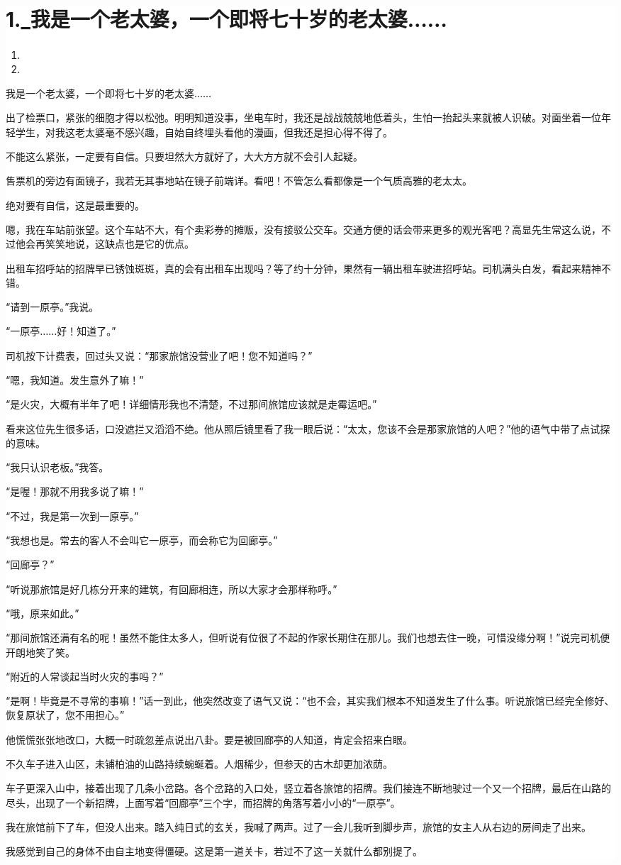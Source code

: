 # 1._我是一个老太婆，一个即将七十岁的老太婆……

1.

1.

我是一个老太婆，一个即将七十岁的老太婆……

出了检票口，紧张的细胞才得以松弛。明明知道没事，坐电车时，我还是战战兢兢地低着头，生怕一抬起头来就被人识破。对面坐着一位年轻学生，对我这老太婆毫不感兴趣，自始自终埋头看他的漫画，但我还是担心得不得了。

不能这么紧张，一定要有自信。只要坦然大方就好了，大大方方就不会引人起疑。

售票机的旁边有面镜子，我若无其事地站在镜子前端详。看吧！不管怎么看都像是一个气质高雅的老太太。

绝对要有自信，这是最重要的。

嗯，我在车站前张望。这个车站不大，有个卖彩券的摊贩，没有接驳公交车。交通方便的话会带来更多的观光客吧？高显先生常这么说，不过他会再笑笑地说，这缺点也是它的优点。

出租车招呼站的招牌早已锈蚀斑斑，真的会有出租车出现吗？等了约十分钟，果然有一辆出租车驶进招呼站。司机满头白发，看起来精神不错。

“请到一原亭。”我说。

“一原亭……好！知道了。”

司机按下计费表，回过头又说：“那家旅馆没营业了吧！您不知道吗？”

“嗯，我知道。发生意外了嘛！”

“是火灾，大概有半年了吧！详细情形我也不清楚，不过那间旅馆应该就是走霉运吧。”

看来这位先生很多话，口没遮拦又滔滔不绝。他从照后镜里看了我一眼后说：“太太，您该不会是那家旅馆的人吧？”他的语气中带了点试探的意味。

“我只认识老板。”我答。

“是喔！那就不用我多说了嘛！”

“不过，我是第一次到一原亭。”

“我想也是。常去的客人不会叫它一原亭，而会称它为回廊亭。”

“回廊亭？”

“听说那旅馆是好几栋分开来的建筑，有回廊相连，所以大家才会那样称呼。”

“哦，原来如此。”

“那间旅馆还满有名的呢！虽然不能住太多人，但听说有位很了不起的作家长期住在那儿。我们也想去住一晚，可惜没缘分啊！”说完司机便开朗地笑了笑。

“附近的人常谈起当时火灾的事吗？”

“是啊！毕竟是不寻常的事嘛！”话一到此，他突然改变了语气又说：“也不会，其实我们根本不知道发生了什么事。听说旅馆已经完全修好、恢复原状了，您不用担心。”

他慌慌张张地改口，大概一时疏忽差点说出八卦。要是被回廊亭的人知道，肯定会招来白眼。

不久车子进入山区，未铺柏油的山路持续蜿蜒着。人烟稀少，但参天的古木却更加浓荫。

车子更深入山中，接着出现了几条小岔路。各个岔路的入口处，竖立着各旅馆的招牌。我们接连不断地驶过一个又一个招牌，最后在山路的尽头，出现了一个新招牌，上面写着“回廊亭”三个字，而招牌的角落写着小小的“一原亭”。

我在旅馆前下了车，但没人出来。踏入纯日式的玄关，我喊了两声。过了一会儿我听到脚步声，旅馆的女主人从右边的房间走了出来。

我感觉到自己的身体不由自主地变得僵硬。这是第一道关卡，若过不了这一关就什么都别提了。
